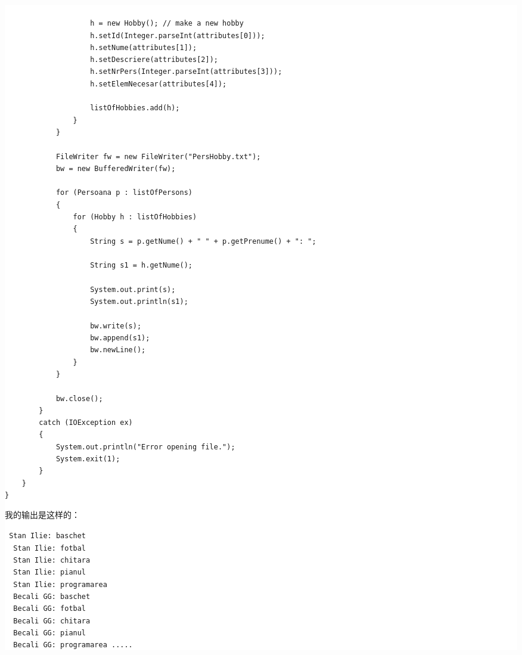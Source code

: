 ```

                    h = new Hobby(); // make a new hobby
                    h.setId(Integer.parseInt(attributes[0]));
                    h.setNume(attributes[1]);
                    h.setDescriere(attributes[2]);
                    h.setNrPers(Integer.parseInt(attributes[3]));
                    h.setElemNecesar(attributes[4]);

                    listOfHobbies.add(h);
                }
            }

            FileWriter fw = new FileWriter("PersHobby.txt");
            bw = new BufferedWriter(fw);

            for (Persoana p : listOfPersons)
            {
                for (Hobby h : listOfHobbies)
                {
                    String s = p.getNume() + " " + p.getPrenume() + ": ";

                    String s1 = h.getNume();

                    System.out.print(s);
                    System.out.println(s1);

                    bw.write(s);
                    bw.append(s1);
                    bw.newLine();
                }
            }

            bw.close();
        }
        catch (IOException ex)
        {
            System.out.println("Error opening file.");
            System.exit(1);
        }
    }
} 
```

我的输出是这样的：

```
 Stan Ilie: baschet
  Stan Ilie: fotbal
  Stan Ilie: chitara
  Stan Ilie: pianul
  Stan Ilie: programarea
  Becali GG: baschet
  Becali GG: fotbal
  Becali GG: chitara
  Becali GG: pianul
  Becali GG: programarea ..... 
```
